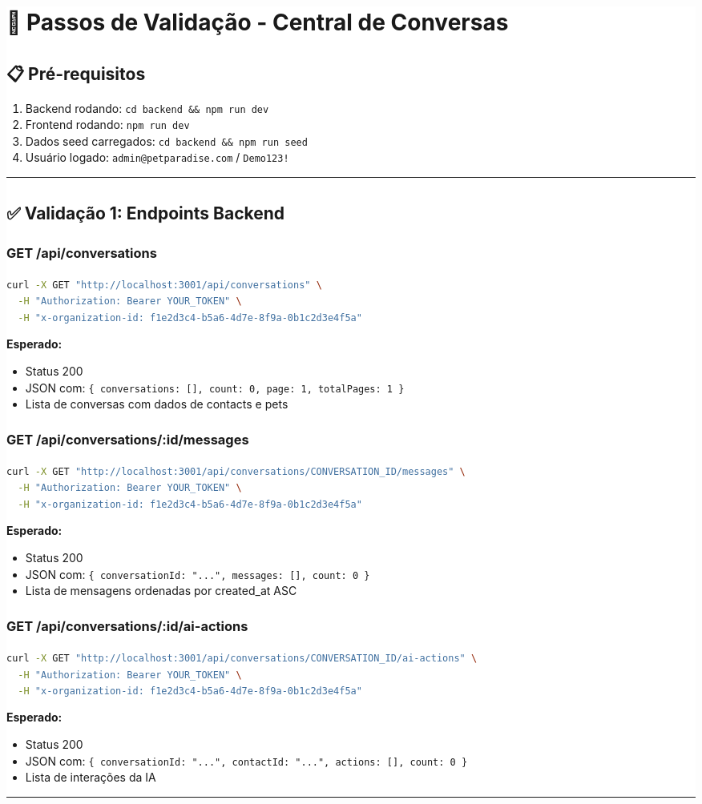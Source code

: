 # 🧪 Passos de Validação - Central de Conversas

## 📋 Pré-requisitos

1. Backend rodando: `cd backend && npm run dev`
2. Frontend rodando: `npm run dev`
3. Dados seed carregados: `cd backend && npm run seed`
4. Usuário logado: `admin@petparadise.com` / `Demo123!`

---

## ✅ Validação 1: Endpoints Backend

### GET /api/conversations
```bash
curl -X GET "http://localhost:3001/api/conversations" \
  -H "Authorization: Bearer YOUR_TOKEN" \
  -H "x-organization-id: f1e2d3c4-b5a6-4d7e-8f9a-0b1c2d3e4f5a"
```

**Esperado:**
- Status 200
- JSON com: `{ conversations: [], count: 0, page: 1, totalPages: 1 }`
- Lista de conversas com dados de contacts e pets

### GET /api/conversations/:id/messages
```bash
curl -X GET "http://localhost:3001/api/conversations/CONVERSATION_ID/messages" \
  -H "Authorization: Bearer YOUR_TOKEN" \
  -H "x-organization-id: f1e2d3c4-b5a6-4d7e-8f9a-0b1c2d3e4f5a"
```

**Esperado:**
- Status 200
- JSON com: `{ conversationId: "...", messages: [], count: 0 }`
- Lista de mensagens ordenadas por created_at ASC

### GET /api/conversations/:id/ai-actions
```bash
curl -X GET "http://localhost:3001/api/conversations/CONVERSATION_ID/ai-actions" \
  -H "Authorization: Bearer YOUR_TOKEN" \
  -H "x-organization-id: f1e2d3c4-b5a6-4d7e-8f9a-0b1c2d3e4f5a"
```

**Esperado:**
- Status 200
- JSON com: `{ conversationId: "...", contactId: "...", actions: [], count: 0 }`
- Lista de interações da IA

---
